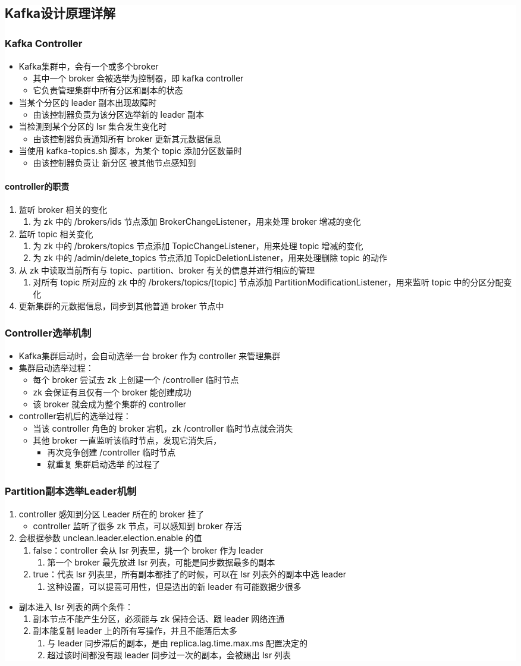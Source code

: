 ## Kafka设计原理详解

### Kafka Controller

- Kafka集群中，会有一个或多个broker
  - 其中一个 broker 会被选举为控制器，即 kafka controller
  - 它负责管理集群中所有分区和副本的状态
- 当某个分区的 leader 副本出现故障时
  - 由该控制器负责为该分区选举新的 leader 副本
- 当检测到某个分区的 Isr 集合发生变化时
  - 由该控制器负责通知所有 broker 更新其元数据信息
- 当使用 kafka-topics.sh 脚本，为某个 topic 添加分区数量时
  - 由该控制器负责让 新分区 被其他节点感知到

#### controller的职责

1. 监听 broker 相关的变化
   1. 为 zk 中的 /brokers/ids 节点添加 BrokerChangeListener，用来处理 broker 增减的变化
2. 监听 topic 相关变化
   1. 为 zk 中的 /brokers/topics 节点添加 TopicChangeListener，用来处理 topic 增减的变化
   2. 为 zk 中的 /admin/delete_topics 节点添加 TopicDeletionListener，用来处理删除 topic 的动作
3. 从 zk 中读取当前所有与 topic、partition、broker 有关的信息并进行相应的管理
   1. 对所有 topic 所对应的 zk 中的 /brokers/topics/[topic] 节点添加 PartitionModificationListener，用来监听 topic 中的分区分配变化
4. 更新集群的元数据信息，同步到其他普通 broker 节点中

### Controller选举机制

- Kafka集群启动时，会自动选举一台 broker 作为 controller 来管理集群
- 集群启动选举过程：
  - 每个 broker 尝试去 zk 上创建一个 /controller 临时节点
  - zk 会保证有且仅有一个 broker 能创建成功
  - 该 broker 就会成为整个集群的 controller
- controller宕机后的选举过程：
  - 当该 controller 角色的 broker 宕机，zk /controller 临时节点就会消失
  - 其他 broker 一直监听该临时节点，发现它消失后，
    - 再次竞争创建 /controller 临时节点
    - 就重复 集群启动选举 的过程了

### Partition副本选举Leader机制

1. controller 感知到分区 Leader 所在的 broker 挂了
   - controller 监听了很多 zk 节点，可以感知到 broker 存活
2. 会根据参数 unclean.leader.election.enable 的值
   1. false：controller 会从 Isr 列表里，挑一个 broker 作为 leader
      1. 第一个 broker 最先放进 Isr 列表，可能是同步数据最多的副本
   2. true：代表 Isr 列表里，所有副本都挂了的时候，可以在 Isr 列表外的副本中选 leader
      1. 这种设置，可以提高可用性，但是选出的新 leader 有可能数据少很多

- 副本进入 Isr 列表的两个条件：
  1. 副本节点不能产生分区，必须能与 zk 保持会话、跟 leader 网络连通
  2. 副本能复制 leader 上的所有写操作，并且不能落后太多
     1. 与 leader 同步滞后的副本，是由 replica.lag.time.max.ms 配置决定的
     2. 超过该时间都没有跟 leader 同步过一次的副本，会被踢出 Isr 列表
